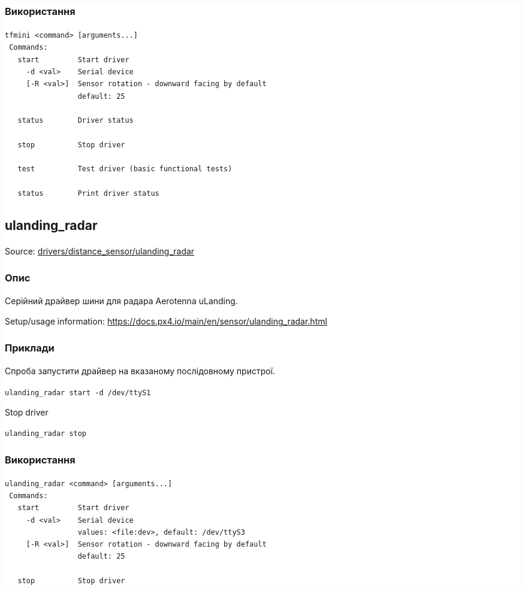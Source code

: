 <a id="tfmini_usage"></a>

### Використання

```
tfmini <command> [arguments...]
 Commands:
   start         Start driver
     -d <val>    Serial device
     [-R <val>]  Sensor rotation - downward facing by default
                 default: 25

   status        Driver status

   stop          Stop driver

   test          Test driver (basic functional tests)

   status        Print driver status
```

## ulanding_radar

Source: [drivers/distance_sensor/ulanding_radar](https://github.com/PX4/PX4-Autopilot/tree/main/src/drivers/distance_sensor/ulanding_radar)

### Опис

Серійний драйвер шини для радара Aerotenna uLanding.

Setup/usage information: https://docs.px4.io/main/en/sensor/ulanding_radar.html

### Приклади

Спроба запустити драйвер на вказаному послідовному пристрої.

```
ulanding_radar start -d /dev/ttyS1
```

Stop driver

```
ulanding_radar stop
```

<a id="ulanding_radar_usage"></a>

### Використання

```
ulanding_radar <command> [arguments...]
 Commands:
   start         Start driver
     -d <val>    Serial device
                 values: <file:dev>, default: /dev/ttyS3
     [-R <val>]  Sensor rotation - downward facing by default
                 default: 25

   stop          Stop driver
```
